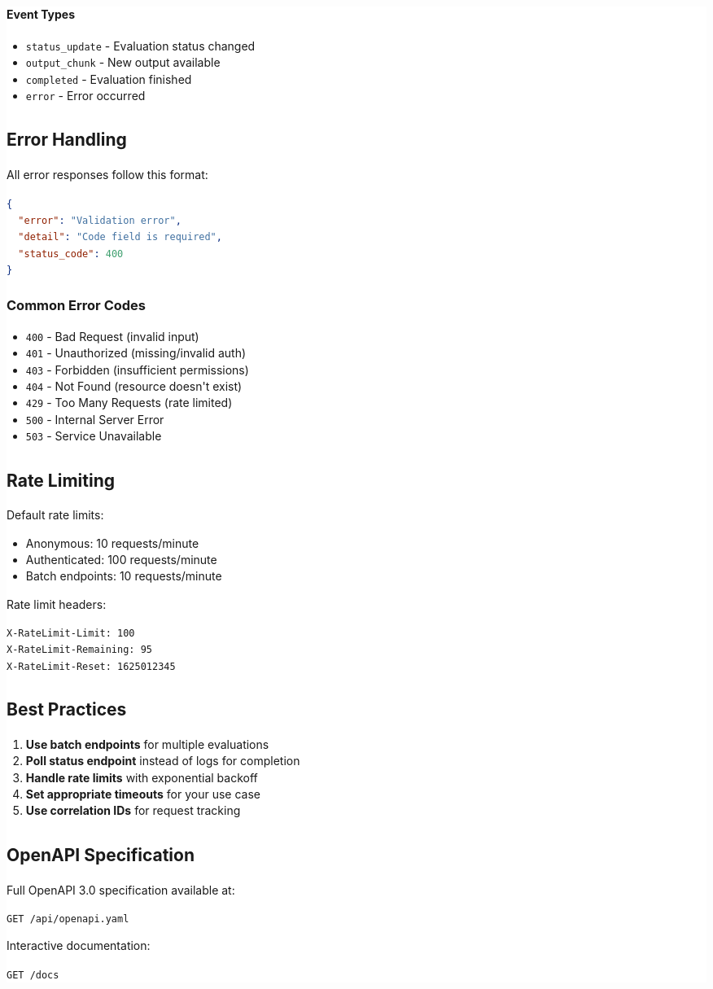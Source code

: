 #### Event Types
- `status_update` - Evaluation status changed
- `output_chunk` - New output available
- `completed` - Evaluation finished
- `error` - Error occurred

## Error Handling

All error responses follow this format:

```json
{
  "error": "Validation error",
  "detail": "Code field is required",
  "status_code": 400
}
```

### Common Error Codes
- `400` - Bad Request (invalid input)
- `401` - Unauthorized (missing/invalid auth)
- `403` - Forbidden (insufficient permissions)
- `404` - Not Found (resource doesn't exist)
- `429` - Too Many Requests (rate limited)
- `500` - Internal Server Error
- `503` - Service Unavailable

## Rate Limiting

Default rate limits:
- Anonymous: 10 requests/minute
- Authenticated: 100 requests/minute
- Batch endpoints: 10 requests/minute

Rate limit headers:
```
X-RateLimit-Limit: 100
X-RateLimit-Remaining: 95
X-RateLimit-Reset: 1625012345
```

## Best Practices

1. **Use batch endpoints** for multiple evaluations
2. **Poll status endpoint** instead of logs for completion
3. **Handle rate limits** with exponential backoff
4. **Set appropriate timeouts** for your use case
5. **Use correlation IDs** for request tracking

## OpenAPI Specification

Full OpenAPI 3.0 specification available at:
```
GET /api/openapi.yaml
```

Interactive documentation:
```
GET /docs
```